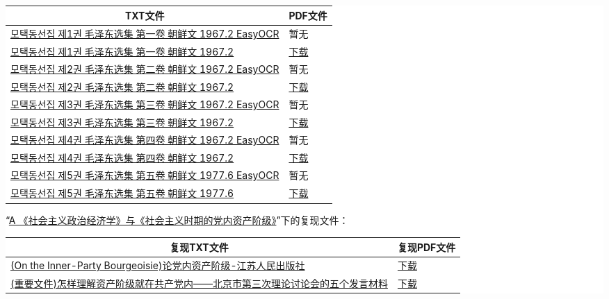 | TXT文件 | PDF文件 |
| ------- | ------- |
| [모택동선집 제1권 毛泽东选集 第一卷 朝鲜文 1967.2 EasyOCR](%EB%AA%A8%ED%83%9D%EB%8F%99%EC%84%A0%EC%A7%91%20%EC%A0%9C1%EA%B6%8C%20%E6%AF%9B%E6%B3%BD%E4%B8%9C%E9%80%89%E9%9B%86%20%E7%AC%AC%E4%B8%80%E5%8D%B7%20%E6%9C%9D%E9%B2%9C%E6%96%87%201967.2%20EasyOCR.txt) | 暂无 |
| [모택동선집 제1권 毛泽东选集 第一卷 朝鲜文 1967.2](%EB%AA%A8%ED%83%9D%EB%8F%99%EC%84%A0%EC%A7%91%20%EC%A0%9C1%EA%B6%8C%20%E6%AF%9B%E6%B3%BD%E4%B8%9C%E9%80%89%E9%9B%86%20%E7%AC%AC%E4%B8%80%E5%8D%B7%20%E6%9C%9D%E9%B2%9C%E6%96%87%201967.2.txt) | [下载](%EB%AA%A8%ED%83%9D%EB%8F%99%EC%84%A0%EC%A7%91%20%EC%A0%9C1%EA%B6%8C%20%E6%AF%9B%E6%B3%BD%E4%B8%9C%E9%80%89%E9%9B%86%20%E7%AC%AC%E4%B8%80%E5%8D%B7%20%E6%9C%9D%E9%B2%9C%E6%96%87%201967.2.pdf) |
| [모택동선집 제2권 毛泽东选集 第二卷 朝鲜文 1967.2 EasyOCR](%EB%AA%A8%ED%83%9D%EB%8F%99%EC%84%A0%EC%A7%91%20%EC%A0%9C2%EA%B6%8C%20%E6%AF%9B%E6%B3%BD%E4%B8%9C%E9%80%89%E9%9B%86%20%E7%AC%AC%E4%BA%8C%E5%8D%B7%20%E6%9C%9D%E9%B2%9C%E6%96%87%201967.2%20EasyOCR.txt) | 暂无 |
| [모택동선집 제2권 毛泽东选集 第二卷 朝鲜文 1967.2](%EB%AA%A8%ED%83%9D%EB%8F%99%EC%84%A0%EC%A7%91%20%EC%A0%9C2%EA%B6%8C%20%E6%AF%9B%E6%B3%BD%E4%B8%9C%E9%80%89%E9%9B%86%20%E7%AC%AC%E4%BA%8C%E5%8D%B7%20%E6%9C%9D%E9%B2%9C%E6%96%87%201967.2.txt) | [下载](%EB%AA%A8%ED%83%9D%EB%8F%99%EC%84%A0%EC%A7%91%20%EC%A0%9C2%EA%B6%8C%20%E6%AF%9B%E6%B3%BD%E4%B8%9C%E9%80%89%E9%9B%86%20%E7%AC%AC%E4%BA%8C%E5%8D%B7%20%E6%9C%9D%E9%B2%9C%E6%96%87%201967.2.pdf) |
| [모택동선집 제3권 毛泽东选集 第三卷 朝鲜文 1967.2 EasyOCR](%EB%AA%A8%ED%83%9D%EB%8F%99%EC%84%A0%EC%A7%91%20%EC%A0%9C3%EA%B6%8C%20%E6%AF%9B%E6%B3%BD%E4%B8%9C%E9%80%89%E9%9B%86%20%E7%AC%AC%E4%B8%89%E5%8D%B7%20%E6%9C%9D%E9%B2%9C%E6%96%87%201967.2%20EasyOCR.txt) | 暂无 |
| [모택동선집 제3권 毛泽东选集 第三卷 朝鲜文 1967.2](%EB%AA%A8%ED%83%9D%EB%8F%99%EC%84%A0%EC%A7%91%20%EC%A0%9C3%EA%B6%8C%20%E6%AF%9B%E6%B3%BD%E4%B8%9C%E9%80%89%E9%9B%86%20%E7%AC%AC%E4%B8%89%E5%8D%B7%20%E6%9C%9D%E9%B2%9C%E6%96%87%201967.2.txt) | [下载](%EB%AA%A8%ED%83%9D%EB%8F%99%EC%84%A0%EC%A7%91%20%EC%A0%9C3%EA%B6%8C%20%E6%AF%9B%E6%B3%BD%E4%B8%9C%E9%80%89%E9%9B%86%20%E7%AC%AC%E4%B8%89%E5%8D%B7%20%E6%9C%9D%E9%B2%9C%E6%96%87%201967.2.pdf) |
| [모택동선집 제4권 毛泽东选集 第四卷 朝鲜文 1967.2 EasyOCR](%EB%AA%A8%ED%83%9D%EB%8F%99%EC%84%A0%EC%A7%91%20%EC%A0%9C4%EA%B6%8C%20%E6%AF%9B%E6%B3%BD%E4%B8%9C%E9%80%89%E9%9B%86%20%E7%AC%AC%E5%9B%9B%E5%8D%B7%20%E6%9C%9D%E9%B2%9C%E6%96%87%201967.2%20EasyOCR.txt) | 暂无 |
| [모택동선집 제4권 毛泽东选集 第四卷 朝鲜文 1967.2](%EB%AA%A8%ED%83%9D%EB%8F%99%EC%84%A0%EC%A7%91%20%EC%A0%9C4%EA%B6%8C%20%E6%AF%9B%E6%B3%BD%E4%B8%9C%E9%80%89%E9%9B%86%20%E7%AC%AC%E5%9B%9B%E5%8D%B7%20%E6%9C%9D%E9%B2%9C%E6%96%87%201967.2.txt) | [下载](%EB%AA%A8%ED%83%9D%EB%8F%99%EC%84%A0%EC%A7%91%20%EC%A0%9C4%EA%B6%8C%20%E6%AF%9B%E6%B3%BD%E4%B8%9C%E9%80%89%E9%9B%86%20%E7%AC%AC%E5%9B%9B%E5%8D%B7%20%E6%9C%9D%E9%B2%9C%E6%96%87%201967.2.pdf) |
| [모택동선집 제5권 毛泽东选集 第五卷 朝鲜文 1977.6 EasyOCR](%EB%AA%A8%ED%83%9D%EB%8F%99%EC%84%A0%EC%A7%91%20%EC%A0%9C5%EA%B6%8C%20%E6%AF%9B%E6%B3%BD%E4%B8%9C%E9%80%89%E9%9B%86%20%E7%AC%AC%E4%BA%94%E5%8D%B7%20%E6%9C%9D%E9%B2%9C%E6%96%87%201977.6%20EasyOCR.txt) | 暂无 |
| [모택동선집 제5권 毛泽东选集 第五卷 朝鲜文 1977.6](%EB%AA%A8%ED%83%9D%EB%8F%99%EC%84%A0%EC%A7%91%20%EC%A0%9C5%EA%B6%8C%20%E6%AF%9B%E6%B3%BD%E4%B8%9C%E9%80%89%E9%9B%86%20%E7%AC%AC%E4%BA%94%E5%8D%B7%20%E6%9C%9D%E9%B2%9C%E6%96%87%201977.6.txt) | [下载](%EB%AA%A8%ED%83%9D%EB%8F%99%EC%84%A0%EC%A7%91%20%EC%A0%9C5%EA%B6%8C%20%E6%AF%9B%E6%B3%BD%E4%B8%9C%E9%80%89%E9%9B%86%20%E7%AC%AC%E4%BA%94%E5%8D%B7%20%E6%9C%9D%E9%B2%9C%E6%96%87%201977.6.pdf) |

“[A 《社会主义政治经济学》与《社会主义时期的党内资产阶级》](../A%20%E3%80%8A%E7%A4%BE%E4%BC%9A%E4%B8%BB%E4%B9%89%E6%94%BF%E6%B2%BB%E7%BB%8F%E6%B5%8E%E5%AD%A6%E3%80%8B%E4%B8%8E%E3%80%8A%E7%A4%BE%E4%BC%9A%E4%B8%BB%E4%B9%89%E6%97%B6%E6%9C%9F%E7%9A%84%E5%85%9A%E5%86%85%E8%B5%84%E4%BA%A7%E9%98%B6%E7%BA%A7%E3%80%8B)”下的复现文件：

| 复现TXT文件 | 复现PDF文件 |
| ------- | ------- |
| [(On the Inner-Party Bourgeoisie)论党内资产阶级-江苏人民出版社](../A%20%E3%80%8A%E7%A4%BE%E4%BC%9A%E4%B8%BB%E4%B9%89%E6%94%BF%E6%B2%BB%E7%BB%8F%E6%B5%8E%E5%AD%A6%E3%80%8B%E4%B8%8E%E3%80%8A%E7%A4%BE%E4%BC%9A%E4%B8%BB%E4%B9%89%E6%97%B6%E6%9C%9F%E7%9A%84%E5%85%9A%E5%86%85%E8%B5%84%E4%BA%A7%E9%98%B6%E7%BA%A7%E3%80%8B/%28On%20the%20Inner-Party%20Bourgeoisie%29%E8%AE%BA%E5%85%9A%E5%86%85%E8%B5%84%E4%BA%A7%E9%98%B6%E7%BA%A7-%E6%B1%9F%E8%8B%8F%E4%BA%BA%E6%B0%91%E5%87%BA%E7%89%88%E7%A4%BE.txt) | [下载](../A%20%E3%80%8A%E7%A4%BE%E4%BC%9A%E4%B8%BB%E4%B9%89%E6%94%BF%E6%B2%BB%E7%BB%8F%E6%B5%8E%E5%AD%A6%E3%80%8B%E4%B8%8E%E3%80%8A%E7%A4%BE%E4%BC%9A%E4%B8%BB%E4%B9%89%E6%97%B6%E6%9C%9F%E7%9A%84%E5%85%9A%E5%86%85%E8%B5%84%E4%BA%A7%E9%98%B6%E7%BA%A7%E3%80%8B/%28On%20the%20Inner-Party%20Bourgeoisie%29%E8%AE%BA%E5%85%9A%E5%86%85%E8%B5%84%E4%BA%A7%E9%98%B6%E7%BA%A7-%E6%B1%9F%E8%8B%8F%E4%BA%BA%E6%B0%91%E5%87%BA%E7%89%88%E7%A4%BE.pdf) |
| [(重要文件)怎样理解资产阶级就在共产党内——北京市第三次理论讨论会的五个发言材料](../A%20%E3%80%8A%E7%A4%BE%E4%BC%9A%E4%B8%BB%E4%B9%89%E6%94%BF%E6%B2%BB%E7%BB%8F%E6%B5%8E%E5%AD%A6%E3%80%8B%E4%B8%8E%E3%80%8A%E7%A4%BE%E4%BC%9A%E4%B8%BB%E4%B9%89%E6%97%B6%E6%9C%9F%E7%9A%84%E5%85%9A%E5%86%85%E8%B5%84%E4%BA%A7%E9%98%B6%E7%BA%A7%E3%80%8B/%28%E9%87%8D%E8%A6%81%E6%96%87%E4%BB%B6%29%E6%80%8E%E6%A0%B7%E7%90%86%E8%A7%A3%E8%B5%84%E4%BA%A7%E9%98%B6%E7%BA%A7%E5%B0%B1%E5%9C%A8%E5%85%B1%E4%BA%A7%E5%85%9A%E5%86%85%E2%80%94%E2%80%94%E5%8C%97%E4%BA%AC%E5%B8%82%E7%AC%AC%E4%B8%89%E6%AC%A1%E7%90%86%E8%AE%BA%E8%AE%A8%E8%AE%BA%E4%BC%9A%E7%9A%84%E4%BA%94%E4%B8%AA%E5%8F%91%E8%A8%80%E6%9D%90%E6%96%99.txt) | [下载](../A%20%E3%80%8A%E7%A4%BE%E4%BC%9A%E4%B8%BB%E4%B9%89%E6%94%BF%E6%B2%BB%E7%BB%8F%E6%B5%8E%E5%AD%A6%E3%80%8B%E4%B8%8E%E3%80%8A%E7%A4%BE%E4%BC%9A%E4%B8%BB%E4%B9%89%E6%97%B6%E6%9C%9F%E7%9A%84%E5%85%9A%E5%86%85%E8%B5%84%E4%BA%A7%E9%98%B6%E7%BA%A7%E3%80%8B/%28%E9%87%8D%E8%A6%81%E6%96%87%E4%BB%B6%29%E6%80%8E%E6%A0%B7%E7%90%86%E8%A7%A3%E8%B5%84%E4%BA%A7%E9%98%B6%E7%BA%A7%E5%B0%B1%E5%9C%A8%E5%85%B1%E4%BA%A7%E5%85%9A%E5%86%85%E2%80%94%E2%80%94%E5%8C%97%E4%BA%AC%E5%B8%82%E7%AC%AC%E4%B8%89%E6%AC%A1%E7%90%86%E8%AE%BA%E8%AE%A8%E8%AE%BA%E4%BC%9A%E7%9A%84%E4%BA%94%E4%B8%AA%E5%8F%91%E8%A8%80%E6%9D%90%E6%96%99.pdf) |